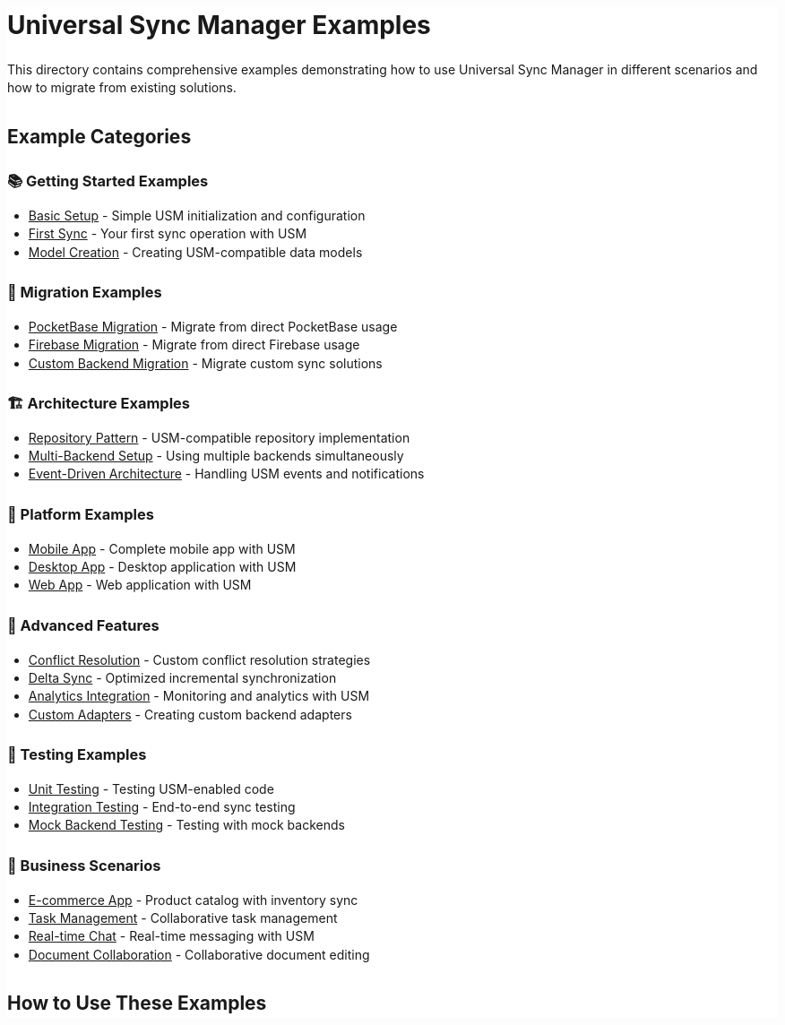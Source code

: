 # Universal Sync Manager Examples

This directory contains comprehensive examples demonstrating how to use Universal Sync Manager in different scenarios and how to migrate from existing solutions.

## Example Categories

### 📚 Getting Started Examples
- [Basic Setup](./basic_setup_example.dart) - Simple USM initialization and configuration
- [First Sync](./first_sync_example.dart) - Your first sync operation with USM
- [Model Creation](./model_creation_example.dart) - Creating USM-compatible data models

### 🔄 Migration Examples  
- [PocketBase Migration](./pocketbase_migration_example.dart) - Migrate from direct PocketBase usage
- [Firebase Migration](./firebase_migration_example.dart) - Migrate from direct Firebase usage
- [Custom Backend Migration](./custom_backend_migration_example.dart) - Migrate custom sync solutions

### 🏗️ Architecture Examples
- [Repository Pattern](./repository_pattern_example.dart) - USM-compatible repository implementation
- [Multi-Backend Setup](./multi_backend_example.dart) - Using multiple backends simultaneously
- [Event-Driven Architecture](./event_driven_example.dart) - Handling USM events and notifications

### 📱 Platform Examples
- [Mobile App](./mobile_app_example.dart) - Complete mobile app with USM
- [Desktop App](./desktop_app_example.dart) - Desktop application with USM
- [Web App](./web_app_example.dart) - Web application with USM

### 🔧 Advanced Features
- [Conflict Resolution](./conflict_resolution_example.dart) - Custom conflict resolution strategies
- [Delta Sync](./delta_sync_example.dart) - Optimized incremental synchronization
- [Analytics Integration](./analytics_example.dart) - Monitoring and analytics with USM
- [Custom Adapters](./custom_adapter_example.dart) - Creating custom backend adapters

### 🧪 Testing Examples
- [Unit Testing](./unit_testing_example.dart) - Testing USM-enabled code
- [Integration Testing](./integration_testing_example.dart) - End-to-end sync testing
- [Mock Backend Testing](./mock_backend_example.dart) - Testing with mock backends

### 🏢 Business Scenarios
- [E-commerce App](./ecommerce_example.dart) - Product catalog with inventory sync
- [Task Management](./task_management_example.dart) - Collaborative task management
- [Real-time Chat](./realtime_chat_example.dart) - Real-time messaging with USM
- [Document Collaboration](./document_collaboration_example.dart) - Collaborative document editing

## How to Use These Examples
